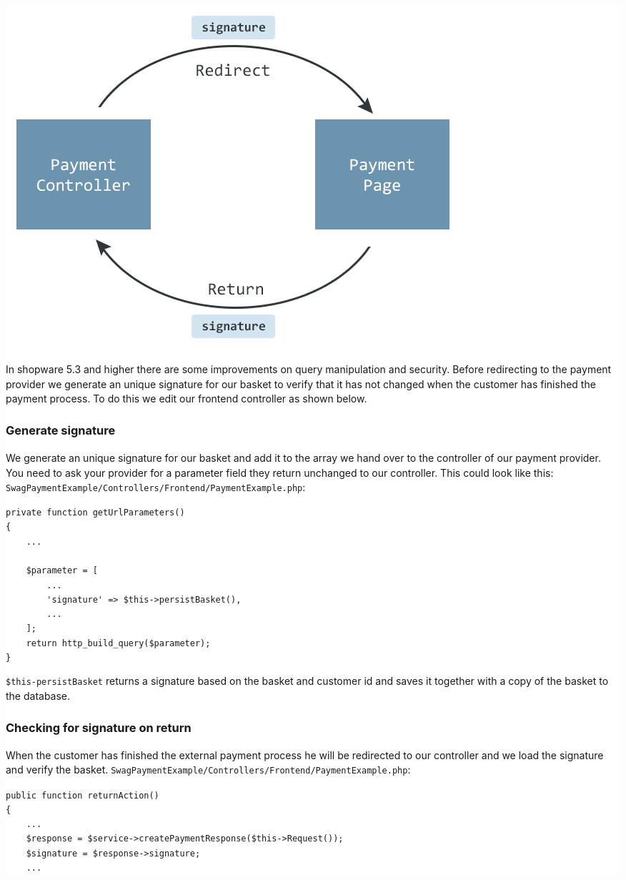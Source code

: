 <img src="img/Payment.png" alt="Payment controller" class="image-border" />

In shopware 5.3 and higher there are some improvements on query manipulation and security. Before redirecting to the payment provider we generate an unique signature for our basket to verify that it has not changed when the customer has finished the payment process. To do this we edit our frontend controller as shown below.

### Generate signature
We generate an unique signature for our basket and add it to the array we hand over to the controller of our payment provider. You need to ask your provider for a parameter field they return unchanged to our controller. This could look like this:  
`SwagPaymentExample/Controllers/Frontend/PaymentExample.php`:
```
private function getUrlParameters()
{
    ...
    
    $parameter = [
        ...
        'signature' => $this->persistBasket(),
        ...
    ];
    return http_build_query($parameter);
}

```
`$this-persistBasket` returns a signature based on the basket and customer id and saves it together with a copy of the basket to the database.
### Checking for signature on return
When the customer has finished the external payment process he will be redirected to our controller and we load the signature and verify the basket.
`SwagPaymentExample/Controllers/Frontend/PaymentExample.php`:
```
public function returnAction()
{
    ...
    $response = $service->createPaymentResponse($this->Request());
    $signature = $response->signature;
    ...
```
